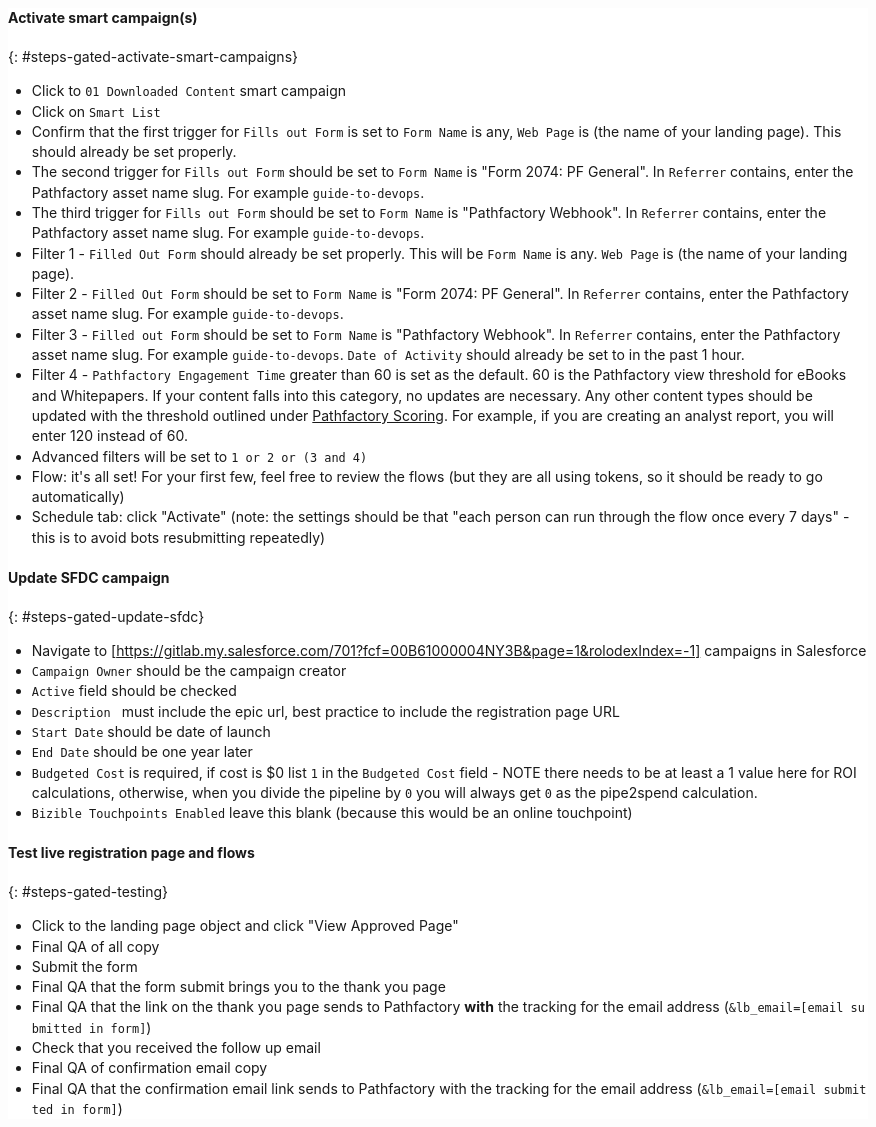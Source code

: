 #### Activate smart campaign(s)
{: #steps-gated-activate-smart-campaigns}

  * Click to `01 Downloaded Content` smart campaign
  * Click on `Smart List`
  * Confirm that the first trigger for `Fills out Form` is set to `Form Name` is any, `Web Page` is (the name of your landing page). This should already be set properly.
  * The second trigger for `Fills out Form` should be set to `Form Name` is "Form 2074: PF General". In `Referrer` contains, enter the Pathfactory asset name slug. For example `guide-to-devops`.
  * The third trigger for `Fills out Form` should be set to `Form Name` is "Pathfactory Webhook". In `Referrer` contains, enter the Pathfactory asset name slug. For example `guide-to-devops`.
  * Filter 1 - `Filled Out Form` should already be set properly. This will be `Form Name` is any. `Web Page` is (the name of your landing page).
  * Filter 2 - `Filled Out Form` should be set to `Form Name` is "Form 2074: PF General". In `Referrer` contains, enter the Pathfactory asset name slug. For example `guide-to-devops`.
  * Filter 3 - `Filled out Form` should be set to `Form Name` is "Pathfactory Webhook". In `Referrer` contains, enter the Pathfactory asset name slug. For example `guide-to-devops`. `Date of Activity` should already be set to in the past 1 hour.
  * Filter 4 - `Pathfactory Engagement Time` greater than 60 is set as the default. 60 is the Pathfactory view threshold for eBooks and Whitepapers. If your content falls into this category, no updates are necessary. Any other content types should be updated with the threshold outlined under [Pathfactory Scoring](https://about.gitlab.com/handbook/marketing/marketing-operations/pathfactory/#pathfactory-scoring). For example, if you are creating an analyst report, you will enter 120 instead of 60.
  * Advanced filters will be set to `1 or 2 or (3 and 4)`
  * Flow: it's all set! For your first few, feel free to review the flows (but they are all using tokens, so it should be ready to go automatically)
  * Schedule tab: click "Activate" (note: the settings should be that "each person can run through the flow once every 7 days" - this is to avoid bots resubmitting repeatedly)

#### Update SFDC campaign
{: #steps-gated-update-sfdc}

  * Navigate to [https://gitlab.my.salesforce.com/701?fcf=00B61000004NY3B&page=1&rolodexIndex=-1] campaigns in Salesforce
  * `Campaign Owner` should be the campaign creator
  * `Active` field should be checked
  * `Description ` must include the epic url, best practice to include the registration page URL
  * `Start Date` should be date of launch
  * `End Date` should be one year later
  * `Budgeted Cost` is required, if cost is $0 list `1` in the `Budgeted Cost` field - NOTE there needs to be at least a 1 value here for ROI calculations, otherwise, when you divide the pipeline by `0` you will always get `0` as the pipe2spend calculation. 
  * `Bizible Touchpoints Enabled` leave this blank (because this would be an online touchpoint)

#### Test live registration page and flows
{: #steps-gated-testing}

  * Click to the landing page object and click "View Approved Page"
  * Final QA of all copy
  * Submit the form
  * Final QA that the form submit brings you to the thank you page
  * Final QA that the link on the thank you page sends to Pathfactory **with** the tracking for the email address (`&lb_email=[email submitted in form]`)
  * Check that you received the follow up email
  * Final QA of confirmation email copy
  * Final QA that the confirmation email link sends to Pathfactory with the tracking for the email address  (`&lb_email=[email submitted in form]`)
